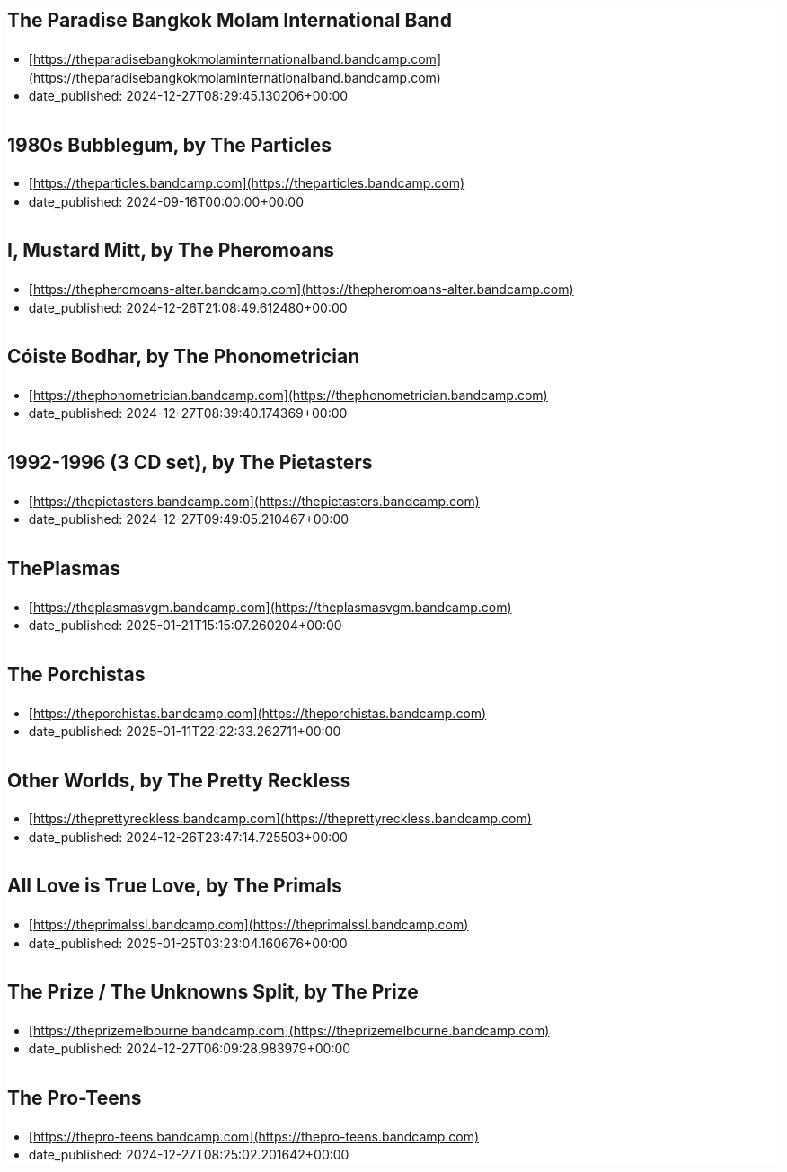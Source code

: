  ## The Paradise Bangkok Molam International Band
 - [https://theparadisebangkokmolaminternationalband.bandcamp.com](https://theparadisebangkokmolaminternationalband.bandcamp.com)
 - date_published: 2024-12-27T08:29:45.130206+00:00

 ## 1980s Bubblegum, by The Particles
 - [https://theparticles.bandcamp.com](https://theparticles.bandcamp.com)
 - date_published: 2024-09-16T00:00:00+00:00

 ## I, Mustard Mitt, by The Pheromoans
 - [https://thepheromoans-alter.bandcamp.com](https://thepheromoans-alter.bandcamp.com)
 - date_published: 2024-12-26T21:08:49.612480+00:00

 ## Cóiste Bodhar, by The Phonometrician
 - [https://thephonometrician.bandcamp.com](https://thephonometrician.bandcamp.com)
 - date_published: 2024-12-27T08:39:40.174369+00:00

 ## 1992-1996 (3 CD set), by The Pietasters
 - [https://thepietasters.bandcamp.com](https://thepietasters.bandcamp.com)
 - date_published: 2024-12-27T09:49:05.210467+00:00

 ## ThePlasmas
 - [https://theplasmasvgm.bandcamp.com](https://theplasmasvgm.bandcamp.com)
 - date_published: 2025-01-21T15:15:07.260204+00:00

 ## The Porchistas
 - [https://theporchistas.bandcamp.com](https://theporchistas.bandcamp.com)
 - date_published: 2025-01-11T22:22:33.262711+00:00

 ## Other Worlds, by The Pretty Reckless
 - [https://theprettyreckless.bandcamp.com](https://theprettyreckless.bandcamp.com)
 - date_published: 2024-12-26T23:47:14.725503+00:00

 ## All Love is True Love, by The Primals
 - [https://theprimalssl.bandcamp.com](https://theprimalssl.bandcamp.com)
 - date_published: 2025-01-25T03:23:04.160676+00:00

 ## The Prize / The Unknowns Split, by The Prize
 - [https://theprizemelbourne.bandcamp.com](https://theprizemelbourne.bandcamp.com)
 - date_published: 2024-12-27T06:09:28.983979+00:00

 ## The Pro-Teens
 - [https://thepro-teens.bandcamp.com](https://thepro-teens.bandcamp.com)
 - date_published: 2024-12-27T08:25:02.201642+00:00
